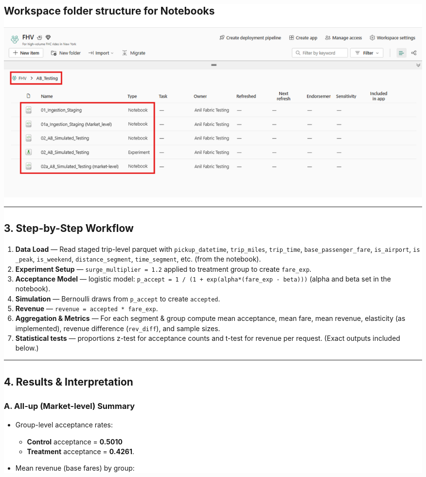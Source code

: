 ## Workspace folder structure for Notebooks

![Fabric Notebooks View](./screenshots/Notebook_structure.png)

---

## 3. Step-by-Step Workflow

1. **Data Load** — Read staged trip-level parquet with `pickup_datetime`, `trip_miles`, `trip_time`, `base_passenger_fare`, `is_airport`, `is_peak`, `is_weekend`, `distance_segment`, `time_segment`, etc. (from the notebook).&#x20;
2. **Experiment Setup** — `surge_multiplier = 1.2` applied to treatment group to create `fare_exp`.
3. **Acceptance Model** — logistic model: `p_accept = 1 / (1 + exp(alpha*(fare_exp - beta)))` (alpha and beta set in the notebook).
4. **Simulation** — Bernoulli draws from `p_accept` to create `accepted`.
5. **Revenue** — `revenue = accepted * fare_exp`.
6. **Aggregation & Metrics** — For each segment & group compute mean acceptance, mean fare, mean revenue, elasticity (as implemented), revenue difference (`rev_diff`), and sample sizes.
7. **Statistical tests** — proportions z-test for acceptance counts and t-test for revenue per request. (Exact outputs included below.)&#x20;

---

## 4. Results & Interpretation

### A. All-up (Market-level) Summary

* Group-level acceptance rates:

  * **Control** acceptance = **0.5010**
  * **Treatment** acceptance = **0.4261**.&#x20;
* Mean revenue (base fares) by group:
